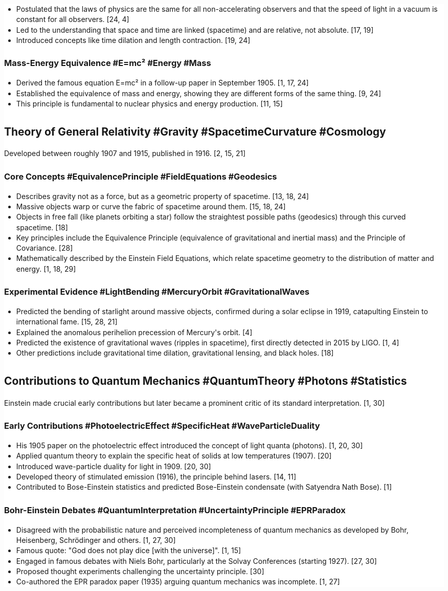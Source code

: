 *   Postulated that the laws of physics are the same for all non-accelerating observers and that the speed of light in a vacuum is constant for all observers. [24, 4]
*   Led to the understanding that space and time are linked (spacetime) and are relative, not absolute. [17, 19]
*   Introduced concepts like time dilation and length contraction. [19, 24]
### Mass-Energy Equivalence #E=mc² #Energy #Mass
*   Derived the famous equation E=mc² in a follow-up paper in September 1905. [1, 17, 24]
*   Established the equivalence of mass and energy, showing they are different forms of the same thing. [9, 24]
*   This principle is fundamental to nuclear physics and energy production. [11, 15]

## Theory of General Relativity #Gravity #SpacetimeCurvature #Cosmology
Developed between roughly 1907 and 1915, published in 1916. [2, 15, 21]
### Core Concepts #EquivalencePrinciple #FieldEquations #Geodesics
*   Describes gravity not as a force, but as a geometric property of spacetime. [13, 18, 24]
*   Massive objects warp or curve the fabric of spacetime around them. [15, 18, 24]
*   Objects in free fall (like planets orbiting a star) follow the straightest possible paths (geodesics) through this curved spacetime. [18]
*   Key principles include the Equivalence Principle (equivalence of gravitational and inertial mass) and the Principle of Covariance. [28]
*   Mathematically described by the Einstein Field Equations, which relate spacetime geometry to the distribution of matter and energy. [1, 18, 29]
### Experimental Evidence #LightBending #MercuryOrbit #GravitationalWaves
*   Predicted the bending of starlight around massive objects, confirmed during a solar eclipse in 1919, catapulting Einstein to international fame. [15, 28, 21]
*   Explained the anomalous perihelion precession of Mercury's orbit. [4]
*   Predicted the existence of gravitational waves (ripples in spacetime), first directly detected in 2015 by LIGO. [1, 4]
*   Other predictions include gravitational time dilation, gravitational lensing, and black holes. [18]

## Contributions to Quantum Mechanics #QuantumTheory #Photons #Statistics
Einstein made crucial early contributions but later became a prominent critic of its standard interpretation. [1, 30]
### Early Contributions #PhotoelectricEffect #SpecificHeat #WaveParticleDuality
*   His 1905 paper on the photoelectric effect introduced the concept of light quanta (photons). [1, 20, 30]
*   Applied quantum theory to explain the specific heat of solids at low temperatures (1907). [20]
*   Introduced wave-particle duality for light in 1909. [20, 30]
*   Developed theory of stimulated emission (1916), the principle behind lasers. [14, 11]
*   Contributed to Bose-Einstein statistics and predicted Bose-Einstein condensate (with Satyendra Nath Bose). [1]
### Bohr-Einstein Debates #QuantumInterpretation #UncertaintyPrinciple #EPRParadox
*   Disagreed with the probabilistic nature and perceived incompleteness of quantum mechanics as developed by Bohr, Heisenberg, Schrödinger and others. [1, 27, 30]
*   Famous quote: "God does not play dice [with the universe]". [1, 15]
*   Engaged in famous debates with Niels Bohr, particularly at the Solvay Conferences (starting 1927). [27, 30]
*   Proposed thought experiments challenging the uncertainty principle. [30]
*   Co-authored the EPR paradox paper (1935) arguing quantum mechanics was incomplete. [1, 27]

